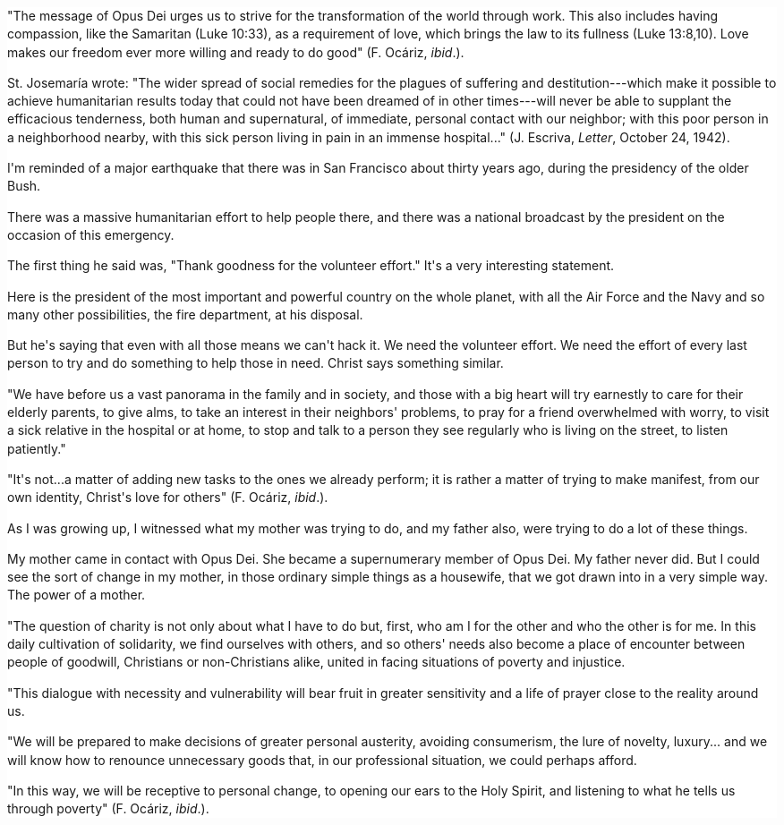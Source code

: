 "The message of Opus Dei urges us to strive for the transformation of the world through work. This also includes having compassion, like the Samaritan (Luke 10:33), as a requirement of love, which brings the law to its fullness (Luke 13:8,10). Love makes our freedom ever more willing and ready to do good" (F. Ocáriz, *ibid*.).

St. Josemaría wrote: "The wider spread of social remedies for the plagues of suffering and destitution---which make it possible to achieve humanitarian results today that could not have been dreamed of in other times---will never be able to supplant the efficacious tenderness, both human and supernatural, of immediate, personal contact with our neighbor; with this poor person in a neighborhood nearby, with this sick person living in pain in an immense hospital..." (J. Escriva, *Letter*, October 24, 1942).

I\'m reminded of a major earthquake that there was in San Francisco about thirty years ago, during the presidency of the older Bush.

There was a massive humanitarian effort to help people there, and there was a national broadcast by the president on the occasion of this emergency.

The first thing he said was, "Thank goodness for the volunteer effort." It\'s a very interesting statement.

Here is the president of the most important and powerful country on the whole planet, with all the Air Force and the Navy and so many other possibilities, the fire department, at his disposal.

But he\'s saying that even with all those means we can\'t hack it. We need the volunteer effort. We need the effort of every last person to try and do something to help those in need. Christ says something similar.

"We have before us a vast panorama in the family and in society, and those with a big heart will try earnestly to care for their elderly parents, to give alms, to take an interest in their neighbors\' problems, to pray for a friend overwhelmed with worry, to visit a sick relative in the hospital or at home, to stop and talk to a person they see regularly who is living on the street, to listen patiently."

"It\'s not...a matter of adding new tasks to the ones we already perform; it is rather a matter of trying to make manifest, from our own identity, Christ\'s love for others" (F. Ocáriz, *ibid*.).

As I was growing up, I witnessed what my mother was trying to do, and my father also, were trying to do a lot of these things.

My mother came in contact with Opus Dei. She became a supernumerary member of Opus Dei. My father never did. But I could see the sort of change in my mother, in those ordinary simple things as a housewife, that we got drawn into in a very simple way. The power of a mother.

"The question of charity is not only about what I have to do but, first, who am I for the other and who the other is for me. In this daily cultivation of solidarity, we find ourselves with others, and so others\' needs also become a place of encounter between people of goodwill, Christians or non-Christians alike, united in facing situations of poverty and injustice.

"This dialogue with necessity and vulnerability will bear fruit in greater sensitivity and a life of prayer close to the reality around us.

"We will be prepared to make decisions of greater personal austerity, avoiding consumerism, the lure of novelty, luxury... and we will know how to renounce unnecessary goods that, in our professional situation, we could perhaps afford.

"In this way, we will be receptive to personal change, to opening our ears to the Holy Spirit, and listening to what he tells us through poverty" (F. Ocáriz, *ibid*.).
